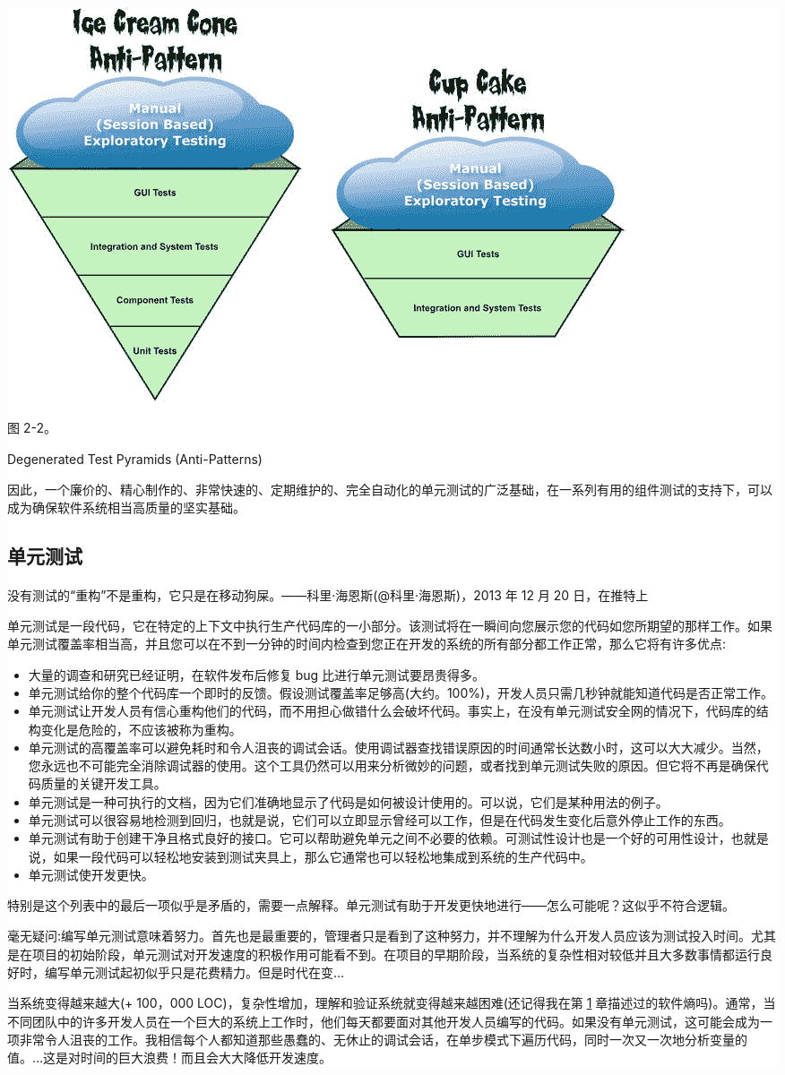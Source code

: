 ![A429836_1_En_2_Fig2_HTML.jpg](img/A429836_1_En_2_Fig2_HTML.jpg)

图 2-2。

Degenerated Test Pyramids (Anti-Patterns)

因此，一个廉价的、精心制作的、非常快速的、定期维护的、完全自动化的单元测试的广泛基础，在一系列有用的组件测试的支持下，可以成为确保软件系统相当高质量的坚实基础。

## 单元测试

没有测试的“重构”不是重构，它只是在移动狗屎。——科里·海恩斯(@科里·海恩斯)，2013 年 12 月 20 日，在推特上

单元测试是一段代码，它在特定的上下文中执行生产代码库的一小部分。该测试将在一瞬间向您展示您的代码如您所期望的那样工作。如果单元测试覆盖率相当高，并且您可以在不到一分钟的时间内检查到您正在开发的系统的所有部分都工作正常，那么它将有许多优点:

*   大量的调查和研究已经证明，在软件发布后修复 bug 比进行单元测试要昂贵得多。
*   单元测试给你的整个代码库一个即时的反馈。假设测试覆盖率足够高(大约。100%)，开发人员只需几秒钟就能知道代码是否正常工作。
*   单元测试让开发人员有信心重构他们的代码，而不用担心做错什么会破坏代码。事实上，在没有单元测试安全网的情况下，代码库的结构变化是危险的，不应该被称为重构。
*   单元测试的高覆盖率可以避免耗时和令人沮丧的调试会话。使用调试器查找错误原因的时间通常长达数小时，这可以大大减少。当然，您永远也不可能完全消除调试器的使用。这个工具仍然可以用来分析微妙的问题，或者找到单元测试失败的原因。但它将不再是确保代码质量的关键开发工具。
*   单元测试是一种可执行的文档，因为它们准确地显示了代码是如何被设计使用的。可以说，它们是某种用法的例子。
*   单元测试可以很容易地检测到回归，也就是说，它们可以立即显示曾经可以工作，但是在代码发生变化后意外停止工作的东西。
*   单元测试有助于创建干净且格式良好的接口。它可以帮助避免单元之间不必要的依赖。可测试性设计也是一个好的可用性设计，也就是说，如果一段代码可以轻松地安装到测试夹具上，那么它通常也可以轻松地集成到系统的生产代码中。
*   单元测试使开发更快。

特别是这个列表中的最后一项似乎是矛盾的，需要一点解释。单元测试有助于开发更快地进行——怎么可能呢？这似乎不符合逻辑。

毫无疑问:编写单元测试意味着努力。首先也是最重要的，管理者只是看到了这种努力，并不理解为什么开发人员应该为测试投入时间。尤其是在项目的初始阶段，单元测试对开发速度的积极作用可能看不到。在项目的早期阶段，当系统的复杂性相对较低并且大多数事情都运行良好时，编写单元测试起初似乎只是花费精力。但是时代在变…

当系统变得越来越大(+ 100，000 LOC)，复杂性增加，理解和验证系统就变得越来越困难(还记得我在第 [1](1.html) 章描述过的软件熵吗)。通常，当不同团队中的许多开发人员在一个巨大的系统上工作时，他们每天都要面对其他开发人员编写的代码。如果没有单元测试，这可能会成为一项非常令人沮丧的工作。我相信每个人都知道那些愚蠢的、无休止的调试会话，在单步模式下遍历代码，同时一次又一次地分析变量的值。…这是对时间的巨大浪费！而且会大大降低开发速度。
